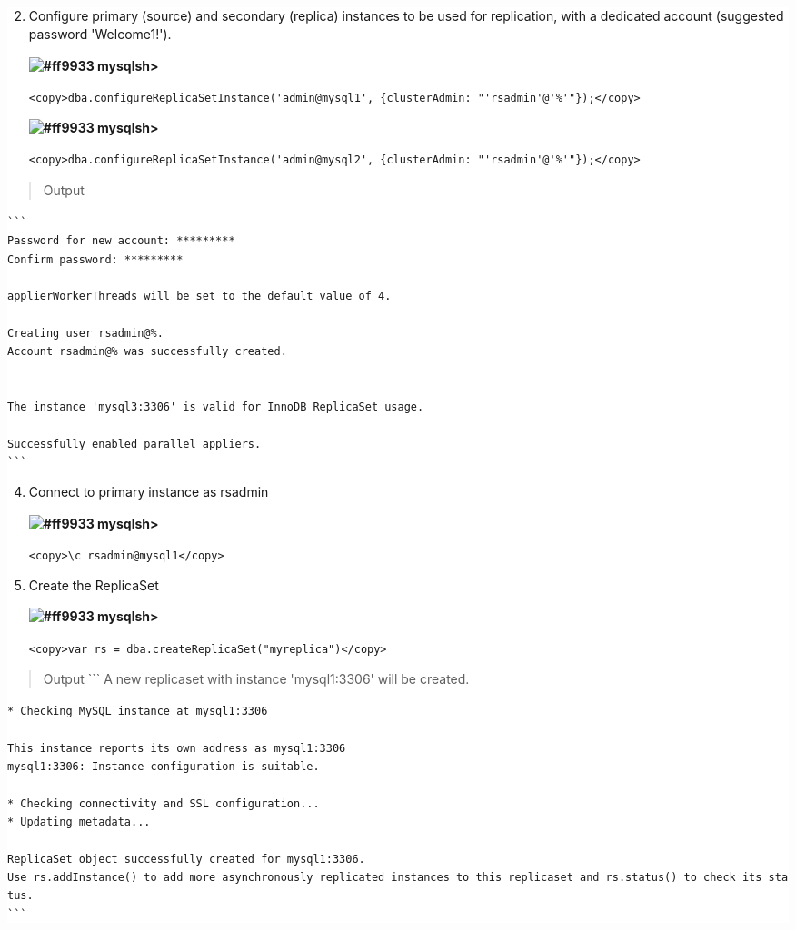 2. Configure primary (source) and secondary (replica) instances to be used for replication, with a dedicated account (suggested password 'Welcome1!').  

    **![#ff9933](https://via.placeholder.com/15/ff9933/000000?text=+) mysqlsh>**
    ```
    <copy>dba.configureReplicaSetInstance('admin@mysql1', {clusterAdmin: "'rsadmin'@'%'"});</copy>
    ```

    **![#ff9933](https://via.placeholder.com/15/ff9933/000000?text=+) mysqlsh>**
    ```
    <copy>dba.configureReplicaSetInstance('admin@mysql2', {clusterAdmin: "'rsadmin'@'%'"});</copy>
    ```

> Output

    ```
    Password for new account: *********
    Confirm password: *********

    applierWorkerThreads will be set to the default value of 4.

    Creating user rsadmin@%.
    Account rsadmin@% was successfully created.


    The instance 'mysql3:3306' is valid for InnoDB ReplicaSet usage.

    Successfully enabled parallel appliers.
    ```

4. Connect to primary instance as rsadmin

    **![#ff9933](https://via.placeholder.com/15/ff9933/000000?text=+) mysqlsh>**
    ```
    <copy>\c rsadmin@mysql1</copy>
    ```

5. Create the ReplicaSet

    **![#ff9933](https://via.placeholder.com/15/ff9933/000000?text=+) mysqlsh>**
    ```
    <copy>var rs = dba.createReplicaSet("myreplica")</copy>
    ```

> Output
    ```
    A new replicaset with instance 'mysql1:3306' will be created.

    * Checking MySQL instance at mysql1:3306

    This instance reports its own address as mysql1:3306
    mysql1:3306: Instance configuration is suitable.

    * Checking connectivity and SSL configuration...
    * Updating metadata...

    ReplicaSet object successfully created for mysql1:3306.
    Use rs.addInstance() to add more asynchronously replicated instances to this replicaset and rs.status() to check its status.
    ```
